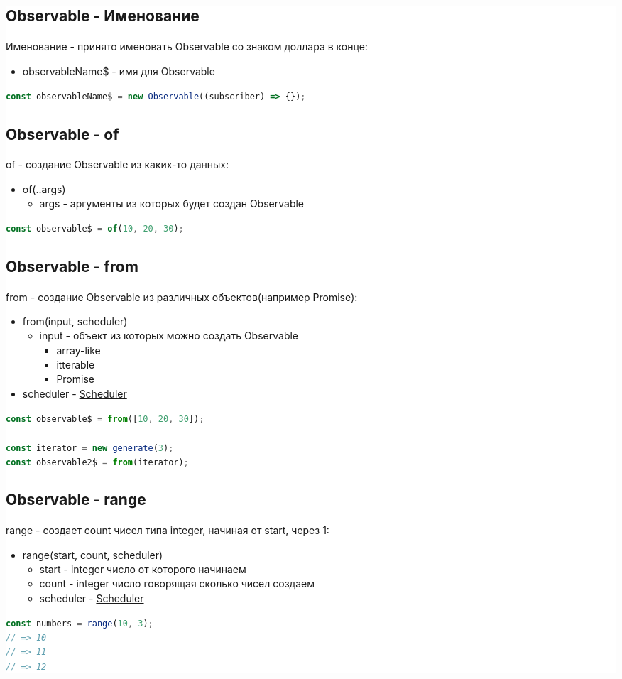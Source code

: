 ## Observable - Именование

Именование - принято именовать Observable со знаком доллара в конце:

-   observableName$ - имя для Observable

```js
const observableName$ = new Observable((subscriber) => {});
```

## Observable - of

of - создание Observable из каких-то данных:

-   of(..args)
    -   args - аргументы из которых будет создан Observable

```js
const observable$ = of(10, 20, 30);
```

## Observable - from

from - создание Observable из различных объектов(например Promise):

-   from(input, scheduler)
    -   input - объект из которых можно создать Observable
        -   array-like
        -   itterable
        -   Promise
-   scheduler - [Scheduler](#scheduler---методы-использующие-scheduler)

```js
const observable$ = from([10, 20, 30]);

const iterator = new generate(3);
const observable2$ = from(iterator);
```

## Observable - range

range - создает count чисел типа integer, начиная от start, через 1:

-   range(start, count, scheduler)
    -   start - integer число от которого начинаем
    -   count - integer число говорящая сколько чисел создаем
    -   scheduler - [Scheduler](#scheduler---методы-использующие-scheduler)

```js
const numbers = range(10, 3);
// => 10
// => 11
// => 12
```
